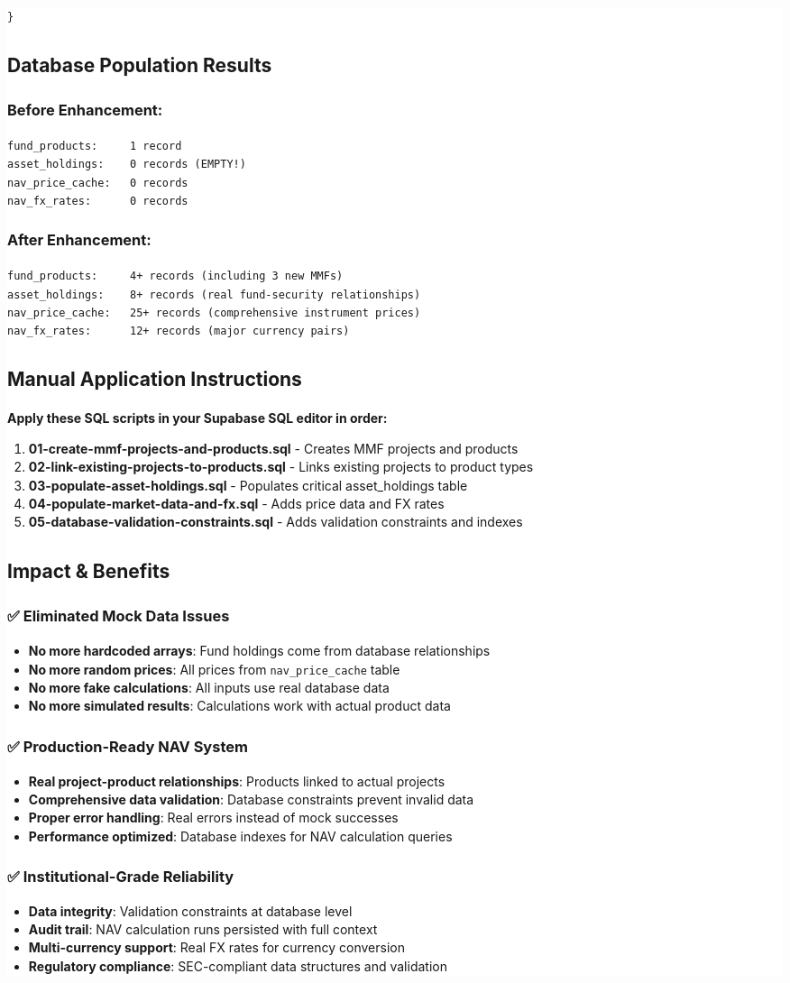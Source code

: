 ```typescript
}
```

## Database Population Results

### **Before Enhancement**:
```
fund_products:     1 record
asset_holdings:    0 records (EMPTY!)
nav_price_cache:   0 records
nav_fx_rates:      0 records
```

### **After Enhancement**:
```
fund_products:     4+ records (including 3 new MMFs)
asset_holdings:    8+ records (real fund-security relationships)
nav_price_cache:   25+ records (comprehensive instrument prices)
nav_fx_rates:      12+ records (major currency pairs)
```

## Manual Application Instructions

**Apply these SQL scripts in your Supabase SQL editor in order:**

1. **01-create-mmf-projects-and-products.sql** - Creates MMF projects and products
2. **02-link-existing-projects-to-products.sql** - Links existing projects to product types
3. **03-populate-asset-holdings.sql** - Populates critical asset_holdings table
4. **04-populate-market-data-and-fx.sql** - Adds price data and FX rates
5. **05-database-validation-constraints.sql** - Adds validation constraints and indexes

## Impact & Benefits

### ✅ **Eliminated Mock Data Issues**
- **No more hardcoded arrays**: Fund holdings come from database relationships
- **No more random prices**: All prices from `nav_price_cache` table  
- **No more fake calculations**: All inputs use real database data
- **No more simulated results**: Calculations work with actual product data

### ✅ **Production-Ready NAV System**
- **Real project-product relationships**: Products linked to actual projects
- **Comprehensive data validation**: Database constraints prevent invalid data
- **Proper error handling**: Real errors instead of mock successes
- **Performance optimized**: Database indexes for NAV calculation queries

### ✅ **Institutional-Grade Reliability**
- **Data integrity**: Validation constraints at database level
- **Audit trail**: NAV calculation runs persisted with full context
- **Multi-currency support**: Real FX rates for currency conversion
- **Regulatory compliance**: SEC-compliant data structures and validation
